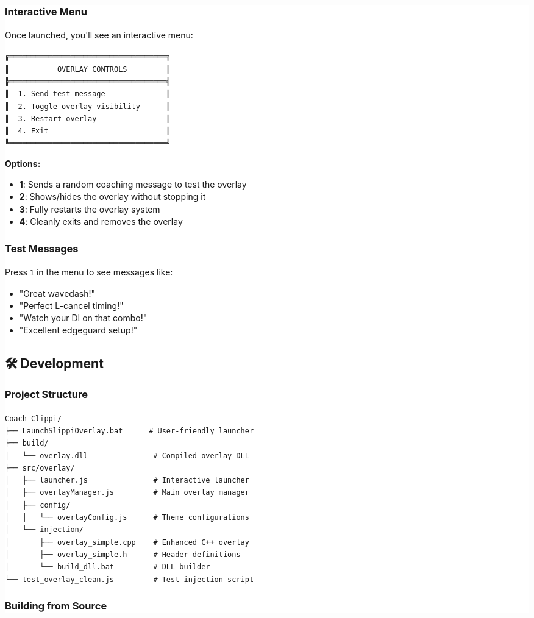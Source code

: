 ### Interactive Menu

Once launched, you'll see an interactive menu:

```
╔════════════════════════════════════╗
║           OVERLAY CONTROLS         ║
╠════════════════════════════════════╣
║  1. Send test message              ║
║  2. Toggle overlay visibility      ║
║  3. Restart overlay                ║
║  4. Exit                           ║
╚════════════════════════════════════╝
```

**Options:**
- **1**: Sends a random coaching message to test the overlay
- **2**: Shows/hides the overlay without stopping it
- **3**: Fully restarts the overlay system
- **4**: Cleanly exits and removes the overlay

### Test Messages

Press `1` in the menu to see messages like:
- "Great wavedash!"
- "Perfect L-cancel timing!"
- "Watch your DI on that combo!"
- "Excellent edgeguard setup!"

## 🛠️ Development

### Project Structure

```
Coach Clippi/
├── LaunchSlippiOverlay.bat      # User-friendly launcher
├── build/
│   └── overlay.dll               # Compiled overlay DLL
├── src/overlay/
│   ├── launcher.js               # Interactive launcher
│   ├── overlayManager.js         # Main overlay manager
│   ├── config/
│   │   └── overlayConfig.js      # Theme configurations
│   └── injection/
│       ├── overlay_simple.cpp    # Enhanced C++ overlay
│       ├── overlay_simple.h      # Header definitions
│       └── build_dll.bat         # DLL builder
└── test_overlay_clean.js         # Test injection script
```

### Building from Source
